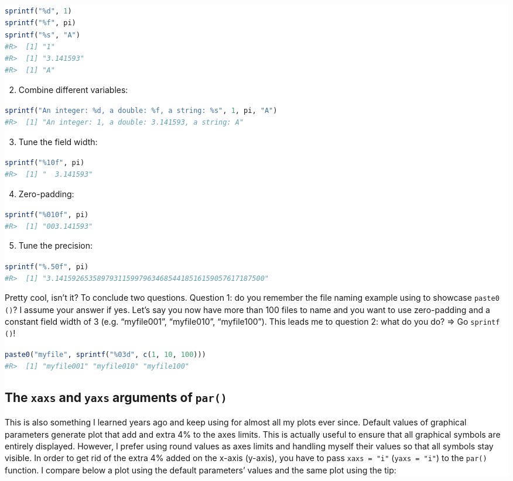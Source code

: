 ``` r
sprintf("%d", 1)
sprintf("%f", pi)
sprintf("%s", "A")
#R>  [1] "1"
#R>  [1] "3.141593"
#R>  [1] "A"
```

2.  Combine different variables:



``` r
sprintf("An integer: %d, a double: %f, a string: %s", 1, pi, "A")
#R>  [1] "An integer: 1, a double: 3.141593, a string: A"
```

3.  Tune the field width:



``` r
sprintf("%10f", pi)
#R>  [1] "  3.141593"
```

4.  Zero-padding:



``` r
sprintf("%010f", pi)
#R>  [1] "003.141593"
```

5.  Tune the precision:



``` r
sprintf("%.50f", pi)
#R>  [1] "3.14159265358979311599796346854418516159057617187500"
```

Pretty cool, isn’t it? To conclude two questions. Question 1: do you remember the file naming example using to showcase `paste0()`? I assume your answer if yes. Let’s say you now have more than 100 files to name and you want to use zero-padding and a constant field width of 3 (e.g. “myfile001”, “myfile010”, “myfile100”). This leads
me to question 2: what do you do? =\> Go `sprintf()`\!

``` r
paste0("myfile", sprintf("%03d", c(1, 10, 100)))
#R>  [1] "myfile001" "myfile010" "myfile100"
```

## The `xaxs` and `yaxs` arguments of `par()`

This is also something I learned years ago and keep using for almost all my
plots ever since. Default values of graphical parameters generate plot that
add and extra 4% to the axes limits. This is actually useful to ensure that
all graphical symbols are entirely displayed. However, I prefer using round
values as axes limits and handling myself their values so that all symbols stay visible. In order to get rid of the extra 4% added on the x-axis (y-axis), you
have to pass `xaxs = "i"` (`yaxs = "i"`) to the `par()` function. I compare below
a plot using the default parameters’ values and the same plot using the tip:
